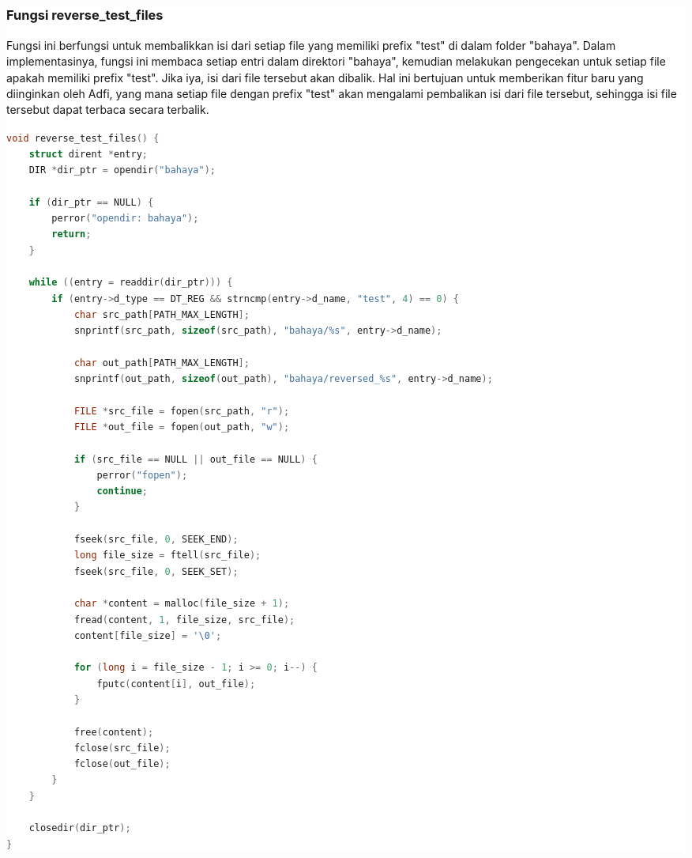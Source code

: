 ### Fungsi reverse_test_files
Fungsi ini berfungsi untuk membalikkan isi dari setiap file yang memiliki prefix "test" di dalam folder "bahaya". Dalam implementasinya, fungsi ini membaca setiap entri dalam direktori "bahaya", kemudian melakukan pengecekan untuk setiap file apakah memiliki prefix "test". Jika iya, isi dari file tersebut akan dibalik. Hal ini bertujuan untuk memberikan fitur baru yang diinginkan oleh Adfi, yang mana setiap file dengan prefix "test" akan mengalami pembalikan isi dari file tersebut, sehingga isi file tersebut dapat terbaca secara terbalik.
```c
void reverse_test_files() {
    struct dirent *entry;
    DIR *dir_ptr = opendir("bahaya");

    if (dir_ptr == NULL) {
        perror("opendir: bahaya");
        return;
    }

    while ((entry = readdir(dir_ptr))) {
        if (entry->d_type == DT_REG && strncmp(entry->d_name, "test", 4) == 0) {
            char src_path[PATH_MAX_LENGTH];
            snprintf(src_path, sizeof(src_path), "bahaya/%s", entry->d_name);
            
            char out_path[PATH_MAX_LENGTH];
            snprintf(out_path, sizeof(out_path), "bahaya/reversed_%s", entry->d_name);

            FILE *src_file = fopen(src_path, "r");
            FILE *out_file = fopen(out_path, "w");

            if (src_file == NULL || out_file == NULL) {
                perror("fopen");
                continue;
            }

            fseek(src_file, 0, SEEK_END);
            long file_size = ftell(src_file);
            fseek(src_file, 0, SEEK_SET);

            char *content = malloc(file_size + 1);
            fread(content, 1, file_size, src_file);
            content[file_size] = '\0';

            for (long i = file_size - 1; i >= 0; i--) {
                fputc(content[i], out_file);
            }

            free(content);
            fclose(src_file);
            fclose(out_file);
        }
    }

    closedir(dir_ptr);
}
```
